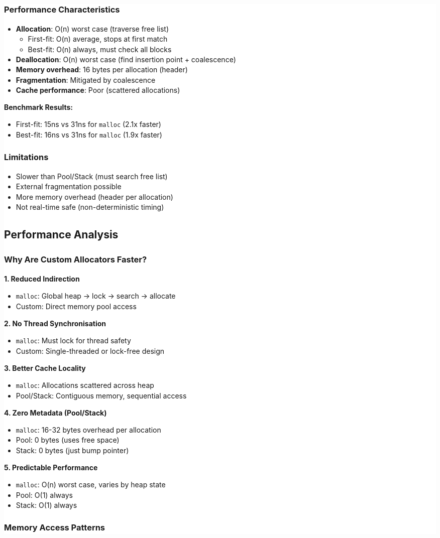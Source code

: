 ```cpp
```

### Performance Characteristics

- **Allocation**: O(n) worst case (traverse free list)
    - First-fit: O(n) average, stops at first match
    - Best-fit: O(n) always, must check all blocks
- **Deallocation**: O(n) worst case (find insertion point + coalescence)
- **Memory overhead**: 16 bytes per allocation (header)
- **Fragmentation**: Mitigated by coalescence
- **Cache performance**: Poor (scattered allocations)

**Benchmark Results:**

- First-fit: 15ns vs 31ns for `malloc` (2.1x faster)
- Best-fit: 16ns vs 31ns for `malloc` (1.9x faster)

### Limitations

- Slower than Pool/Stack (must search free list)
- External fragmentation possible
- More memory overhead (header per allocation)
- Not real-time safe (non-deterministic timing)

## Performance Analysis

### Why Are Custom Allocators Faster?

**1. Reduced Indirection**

- `malloc`: Global heap → lock → search → allocate
- Custom: Direct memory pool access

**2. No Thread Synchronisation**

- `malloc`: Must lock for thread safety
- Custom: Single-threaded or lock-free design

**3. Better Cache Locality**

- `malloc`: Allocations scattered across heap
- Pool/Stack: Contiguous memory, sequential access

**4. Zero Metadata (Pool/Stack)**

- `malloc`: 16-32 bytes overhead per allocation
- Pool: 0 bytes (uses free space)
- Stack: 0 bytes (just bump pointer)

**5. Predictable Performance**

- `malloc`: O(n) worst case, varies by heap state
- Pool: O(1) always
- Stack: O(1) always

### Memory Access Patterns
